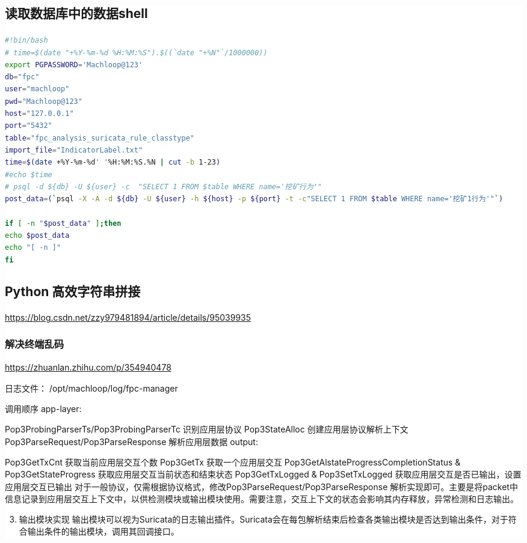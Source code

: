 ```bash

```
## 读取数据库中的数据shell
```bash
#!bin/bash
# time=$(date "+%Y-%m-%d %H:%M:%S").$((`date "+%N"`/1000000))
export PGPASSWORD='Machloop@123'
db="fpc"
user="machloop"
pwd="Machloop@123"
host="127.0.0.1"
port="5432"
table="fpc_analysis_suricata_rule_classtype"
import_file="IndicatorLabel.txt"
time=$(date +%Y-%m-%d' '%H:%M:%S.%N | cut -b 1-23)
#echo $time
# psql -d ${db} -U ${user} -c  "SELECT 1 FROM $table WHERE name='挖矿行为'"
post_data=(`psql -X -A -d ${db} -U ${user} -h ${host} -p ${port} -t -c"SELECT 1 FROM $table WHERE name='挖矿1行为'"`)

if [ -n "$post_data" ];then
echo $post_data
echo "[ -n ]"
fi
```

## Python 高效字符串拼接
https://blog.csdn.net/zzy979481894/article/details/95039935

### 解决终端乱码
https://zhuanlan.zhihu.com/p/354940478

日志文件：
/opt/machloop/log/fpc-manager

调用顺序
app-layer:

Pop3ProbingParserTs/Pop3ProbingParserTc 识别应用层协议
Pop3StateAlloc 创建应用层协议解析上下文
Pop3ParseRequest/Pop3ParseResponse 解析应用层数据
output:

Pop3GetTxCnt 获取当前应用层交互个数
Pop3GetTx 获取一个应用层交互
Pop3GetAlstateProgressCompletionStatus & Pop3GetStateProgress 获取应用层交互当前状态和结束状态
Pop3GetTxLogged & Pop3SetTxLogged 获取应用层交互是否已输出，设置应用层交互已输出
对于一般协议，仅需根据协议格式，修改Pop3ParseRequest/Pop3ParseResponse 解析实现即可。主要是将packet中信息记录到应用层交互上下文中，以供检测模块或输出模块使用。需要注意，交互上下文的状态会影响其内存释放，异常检测和日志输出。

3. 输出模块实现
输出模块可以视为Suricata的日志输出插件。Suricata会在每包解析结束后检查各类输出模块是否达到输出条件，对于符合输出条件的输出模块，调用其回调接口。
